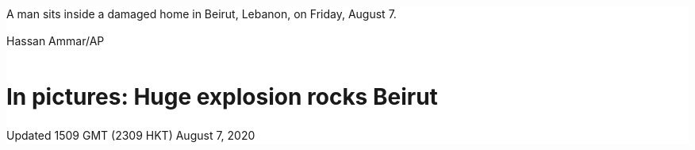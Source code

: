 </div>

</div>

</div>

<div data-react-id="2">

<div id="breaking-news-wrapper" style="position:relative;z-index:5">

</div>

</div>

<div class="pg-unfurled pg-wrapper">

<div class="pg__background__image_wrapper">

</div>

<div class="l-container">

<div class="metadata">

</div>

<div class="pg-special-article__wrapper">

<span class="marker-"></span>

<div class="pg-special-article__head pg-special-article__head-">

<div class="el-unfurled__pagetop">

<div class="el-unfurled__pagetop--image" style="background-image:url(https://dynaimage.cdn.cnn.com/cnn/w_1600/https%3A%2F%2Fcdn.cnn.com%2Fcnnnext%2Fdam%2Fassets%2F200807083636-01-beirut-explosion-aftermath-0807.jpg">

</div>

<div class="el-unfurled__pagetop--caption el-unfurled__mobile--caption">

A man sits inside a damaged home in Beirut, Lebanon, on Friday, August
7.

<div class="el-unfurled__credit">

Hassan Ammar/AP

</div>

</div>

<div class="el-unfurled__gradient">

</div>

<div class="el-unfurled__pagetop--content">

# In pictures: Huge explosion rocks Beirut

Updated 1509 GMT (2309 HKT) August 7, 2020
